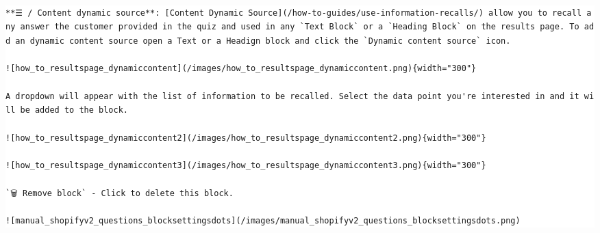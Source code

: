     **☰ / Content dynamic source**: [Content Dynamic Source](/how-to-guides/use-information-recalls/) allow you to recall any answer the customer provided in the quiz and used in any `Text Block` or a `Heading Block` on the results page. To add an dynamic content source open a Text or a Headign block and click the `Dynamic content source` icon. 

    ![how_to_resultspage_dynamiccontent](/images/how_to_resultspage_dynamiccontent.png){width="300"}
    
    A dropdown will appear with the list of information to be recalled. Select the data point you're interested in and it will be added to the block.

    ![how_to_resultspage_dynamiccontent2](/images/how_to_resultspage_dynamiccontent2.png){width="300"}

    ![how_to_resultspage_dynamiccontent3](/images/how_to_resultspage_dynamiccontent3.png){width="300"}

    `🗑 Remove block` - Click to delete this block.

    ![manual_shopifyv2_questions_blocksettingsdots](/images/manual_shopifyv2_questions_blocksettingsdots.png)
